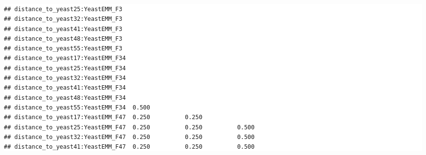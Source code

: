     ## distance_to_yeast25:YeastEMM_F3                                              
    ## distance_to_yeast32:YeastEMM_F3                                              
    ## distance_to_yeast41:YeastEMM_F3                                              
    ## distance_to_yeast48:YeastEMM_F3                                              
    ## distance_to_yeast55:YeastEMM_F3                                              
    ## distance_to_yeast17:YeastEMM_F34                                             
    ## distance_to_yeast25:YeastEMM_F34                                             
    ## distance_to_yeast32:YeastEMM_F34                                             
    ## distance_to_yeast41:YeastEMM_F34                                             
    ## distance_to_yeast48:YeastEMM_F34                                             
    ## distance_to_yeast55:YeastEMM_F34  0.500                                      
    ## distance_to_yeast17:YeastEMM_F47  0.250          0.250                       
    ## distance_to_yeast25:YeastEMM_F47  0.250          0.250          0.500        
    ## distance_to_yeast32:YeastEMM_F47  0.250          0.250          0.500        
    ## distance_to_yeast41:YeastEMM_F47  0.250          0.250          0.500        
